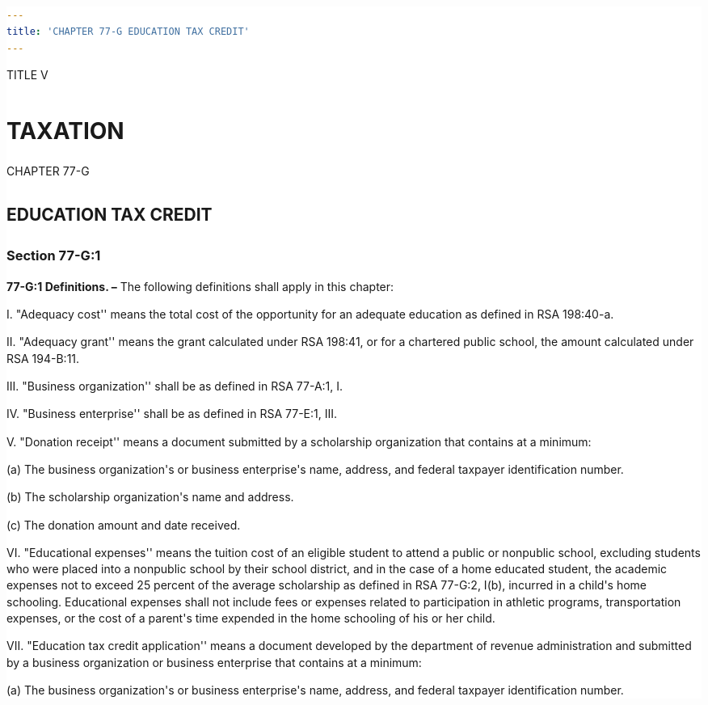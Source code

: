 ```yaml
---
title: 'CHAPTER 77-G EDUCATION TAX CREDIT'
---
```


TITLE V
                                             
TAXATION
========

CHAPTER 77-G
                                             
EDUCATION TAX CREDIT
--------------------

### Section 77-G:1

 **77-G:1 Definitions. –** The following definitions shall apply in
this chapter:
                                             
 I. "Adequacy cost'' means the total cost of the opportunity for an
adequate education as defined in RSA 198:40-a.
                                             
 II. "Adequacy grant'' means the grant calculated under RSA 198:41,
or for a chartered public school, the amount calculated under RSA
194-B:11.
                                             
 III. "Business organization'' shall be as defined in RSA 77-A:1, I.
                                             
 IV. "Business enterprise'' shall be as defined in RSA 77-E:1, III.
                                             
 V. "Donation receipt'' means a document submitted by a scholarship
organization that contains at a minimum:
                                             
 (a) The business organization's or business enterprise's name,
address, and federal taxpayer identification number.
                                             
 (b) The scholarship organization's name and address.
                                             
 (c) The donation amount and date received.
                                             
 VI. "Educational expenses'' means the tuition cost of an eligible
student to attend a public or nonpublic school, excluding students who
were placed into a nonpublic school by their school district, and in the
case of a home educated student, the academic expenses not to exceed 25
percent of the average scholarship as defined in RSA 77-G:2, I(b),
incurred in a child's home schooling. Educational expenses shall not
include fees or expenses related to participation in athletic programs,
transportation expenses, or the cost of a parent's time expended in the
home schooling of his or her child.
                                             
 VII. "Education tax credit application'' means a document developed
by the department of revenue administration and submitted by a business
organization or business enterprise that contains at a minimum:
                                             
 (a) The business organization's or business enterprise's name,
address, and federal taxpayer identification number.
                                             